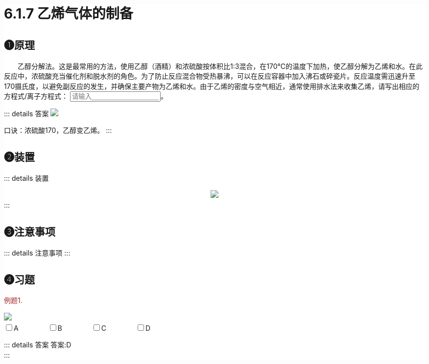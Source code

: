 # 6.1.7 乙烯气体的制备
## ❶原理
<div>
&emsp;&emsp;乙醇分解法。这是最常用的方法，使用乙醇（酒精）和浓硫酸按体积比1:3混合，在170℃的温度下加热，使乙醇分解为乙烯和水。在此反应中，浓硫酸充当催化剂和脱水剂的角色。为了防止反应混合物受热暴沸，可以在反应容器中加入沸石或碎瓷片。反应温度需迅速升至170摄氏度，以避免副反应的发生，并确保主要产物为乙烯和水。由于乙烯的密度与空气相近，通常使用排水法来收集乙烯，请写出相应的方程式/离子方程式：
<input type="text" class="underline-input" placeholder="请输入___________________">。

::: details 答案
<img src=https://gd-hbimg.huaban.com/ab247c86ce9058aef409098f4bd536b0ff74775bc08d-31ihkV_fw1200webp width=50% />    

口诀：浓硫酸170，乙醇变乙烯。
:::
</div>

## ❷装置
::: details 装置
  <div align=center>
    <img src=https://gd-hbimg.huaban.com/f50b439d87dbbe139366ee24e926c7997976cb2535ed1-4NhzRT_fw1200webp width=80% />
    </div>
:::

## ❸注意事项
::: details 注意事项
:::



## ❹习题 



 <p style="color: brown;">例题1.</p>  
    <div align=left>
    <img src=// width=100% />
    </div> 
  <input type="checkbox" id="checkbox1">A&emsp;&emsp;&emsp;&emsp;
  <input type="checkbox" id="checkbox1">B&emsp;&emsp;&emsp;&emsp;
  <input type="checkbox" id="checkbox1">C&emsp;&emsp;&emsp;&emsp;
  <input type="checkbox" id="checkbox1">D

::: details 答案
答案:D  
:::




